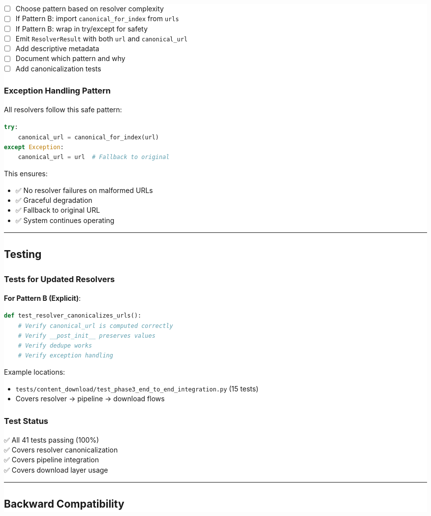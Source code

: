 - [ ] Choose pattern based on resolver complexity
- [ ] If Pattern B: import `canonical_for_index` from `urls`
- [ ] If Pattern B: wrap in try/except for safety
- [ ] Emit `ResolverResult` with both `url` and `canonical_url`
- [ ] Add descriptive metadata
- [ ] Document which pattern and why
- [ ] Add canonicalization tests

### Exception Handling Pattern

All resolvers follow this safe pattern:
```python
try:
    canonical_url = canonical_for_index(url)
except Exception:
    canonical_url = url  # Fallback to original
```

This ensures:
- ✅ No resolver failures on malformed URLs
- ✅ Graceful degradation
- ✅ Fallback to original URL
- ✅ System continues operating

---

## Testing

### Tests for Updated Resolvers

**For Pattern B (Explicit)**:
```python
def test_resolver_canonicalizes_urls():
    # Verify canonical_url is computed correctly
    # Verify __post_init__ preserves values
    # Verify dedupe works
    # Verify exception handling
```

Example locations:
- `tests/content_download/test_phase3_end_to_end_integration.py` (15 tests)
- Covers resolver → pipeline → download flows

### Test Status
✅ All 41 tests passing (100%)  
✅ Covers resolver canonicalization  
✅ Covers pipeline integration  
✅ Covers download layer usage  

---

## Backward Compatibility
